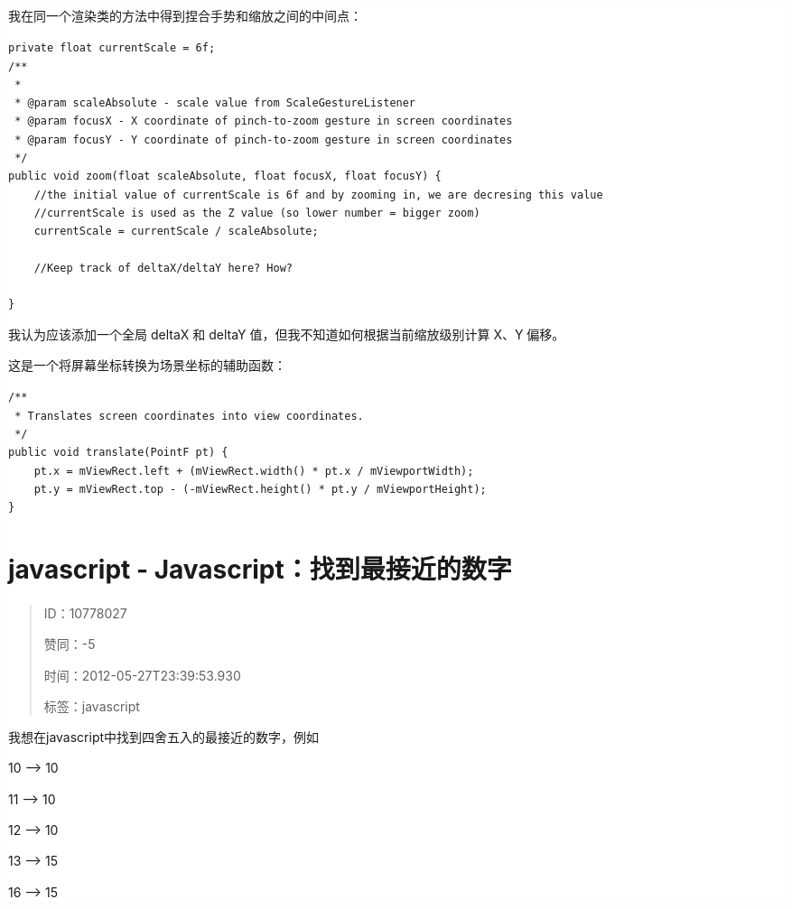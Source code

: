 我在同一个渲染类的方法中得到捏合手势和缩放之间的中间点：

```
private float currentScale = 6f;
/**
 * 
 * @param scaleAbsolute - scale value from ScaleGestureListener
 * @param focusX - X coordinate of pinch-to-zoom gesture in screen coordinates
 * @param focusY - Y coordinate of pinch-to-zoom gesture in screen coordinates
 */
public void zoom(float scaleAbsolute, float focusX, float focusY) {
    //the initial value of currentScale is 6f and by zooming in, we are decresing this value
    //currentScale is used as the Z value (so lower number = bigger zoom)
    currentScale = currentScale / scaleAbsolute;

    //Keep track of deltaX/deltaY here? How?

} 
```

我认为应该添加一个全局 deltaX 和 deltaY 值，但我不知道如何根据当前缩放级别计算 X、Y 偏移。

这是一个将屏幕坐标转换为场景坐标的辅助函数：

```
/**
 * Translates screen coordinates into view coordinates.
 */
public void translate(PointF pt) {
    pt.x = mViewRect.left + (mViewRect.width() * pt.x / mViewportWidth);
    pt.y = mViewRect.top - (-mViewRect.height() * pt.y / mViewportHeight);
} 
```

# javascript - Javascript：找到最接近的数字

> ID：10778027
> 
> 赞同：-5
> 
> 时间：2012-05-27T23:39:53.930
> 
> 标签：javascript

我想在javascript中找到四舍五入的最接近的数字，例如

10 --> 10

11 --> 10

12 --> 10

13 --> 15

16 --> 15
